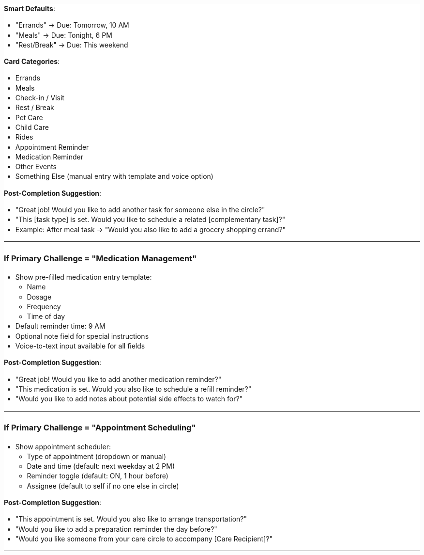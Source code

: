 **Smart Defaults**:
- "Errands" → Due: Tomorrow, 10 AM
- "Meals" → Due: Tonight, 6 PM
- "Rest/Break" → Due: This weekend

**Card Categories**:
- Errands
- Meals
- Check-in / Visit
- Rest / Break
- Pet Care
- Child Care
- Rides
- Appointment Reminder
- Medication Reminder
- Other Events
- Something Else (manual entry with template and voice option)

**Post-Completion Suggestion**:
- "Great job! Would you like to add another task for someone else in the circle?"
- "This [task type] is set. Would you like to schedule a related [complementary task]?"
- Example: After meal task → "Would you also like to add a grocery shopping errand?"

---

### If Primary Challenge = "Medication Management"
- Show pre-filled medication entry template:
  - Name
  - Dosage
  - Frequency
  - Time of day
- Default reminder time: 9 AM
- Optional note field for special instructions
- Voice-to-text input available for all fields

**Post-Completion Suggestion**:
- "Great job! Would you like to add another medication reminder?"
- "This medication is set. Would you also like to schedule a refill reminder?"
- "Would you like to add notes about potential side effects to watch for?"

---

### If Primary Challenge = "Appointment Scheduling"
- Show appointment scheduler:
  - Type of appointment (dropdown or manual)
  - Date and time (default: next weekday at 2 PM)
  - Reminder toggle (default: ON, 1 hour before)
  - Assignee (default to self if no one else in circle)

**Post-Completion Suggestion**:
- "This appointment is set. Would you also like to arrange transportation?"
- "Would you like to add a preparation reminder the day before?"
- "Would you like someone from your care circle to accompany [Care Recipient]?"

---